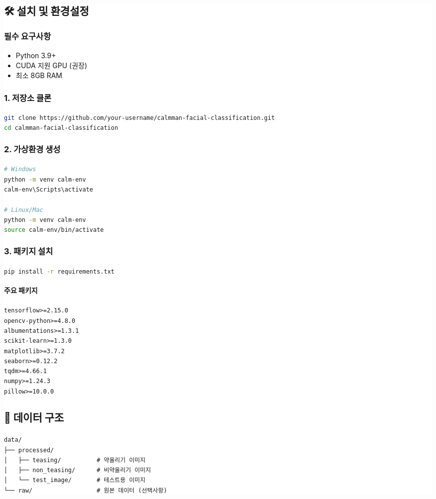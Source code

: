 ## 🛠️ 설치 및 환경설정

### 필수 요구사항
- Python 3.9+
- CUDA 지원 GPU (권장)
- 최소 8GB RAM

### 1. 저장소 클론
```bash
git clone https://github.com/your-username/calmman-facial-classification.git
cd calmman-facial-classification
```

### 2. 가상환경 생성
```bash
# Windows
python -m venv calm-env
calm-env\Scripts\activate

# Linux/Mac
python -m venv calm-env
source calm-env/bin/activate
```

### 3. 패키지 설치
```bash
pip install -r requirements.txt
```

#### 주요 패키지
```txt
tensorflow>=2.15.0
opencv-python>=4.8.0
albumentations>=1.3.1
scikit-learn>=1.3.0
matplotlib>=3.7.2
seaborn>=0.12.2
tqdm>=4.66.1
numpy>=1.24.3
pillow>=10.0.0
```

## 📁 데이터 구조

```
data/
├── processed/
│   ├── teasing/          # 약올리기 이미지
│   ├── non_teasing/      # 비약올리기 이미지
│   └── test_image/       # 테스트용 이미지
└── raw/                  # 원본 데이터 (선택사항)
```
